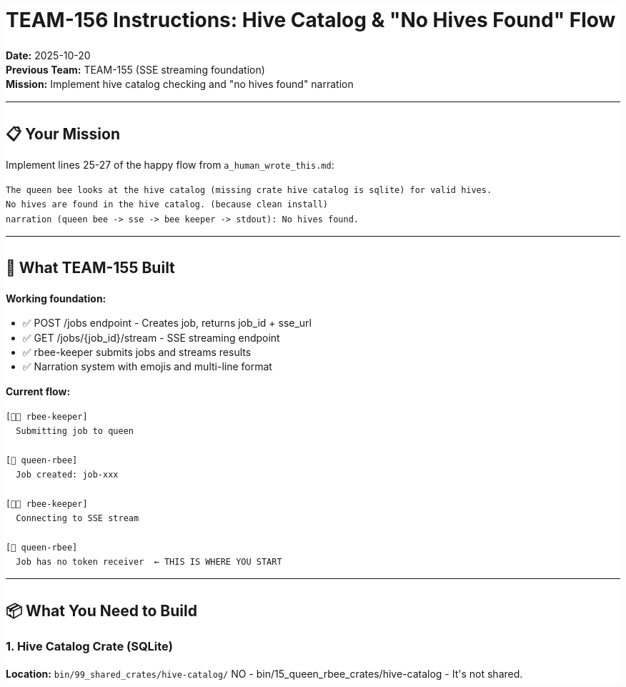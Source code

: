 # TEAM-156 Instructions: Hive Catalog & "No Hives Found" Flow

**Date:** 2025-10-20  
**Previous Team:** TEAM-155 (SSE streaming foundation)  
**Mission:** Implement hive catalog checking and "no hives found" narration

---

## 📋 Your Mission

Implement lines 25-27 of the happy flow from `a_human_wrote_this.md`:

```
The queen bee looks at the hive catalog (missing crate hive catalog is sqlite) for valid hives.
No hives are found in the hive catalog. (because clean install)
narration (queen bee -> sse -> bee keeper -> stdout): No hives found.
```

---

## 🎯 What TEAM-155 Built

**Working foundation:**
- ✅ POST /jobs endpoint - Creates job, returns job_id + sse_url
- ✅ GET /jobs/{job_id}/stream - SSE streaming endpoint
- ✅ rbee-keeper submits jobs and streams results
- ✅ Narration system with emojis and multi-line format

**Current flow:**
```
[🧑‍🌾 rbee-keeper]
  Submitting job to queen

[👑 queen-rbee]
  Job created: job-xxx

[🧑‍🌾 rbee-keeper]
  Connecting to SSE stream

[👑 queen-rbee]
  Job has no token receiver  ← THIS IS WHERE YOU START
```

---

## 📦 What You Need to Build

### 1. Hive Catalog Crate (SQLite)

**Location:** `bin/99_shared_crates/hive-catalog/` NO - bin/15_queen_rbee_crates/hive-catalog - It's not shared.
